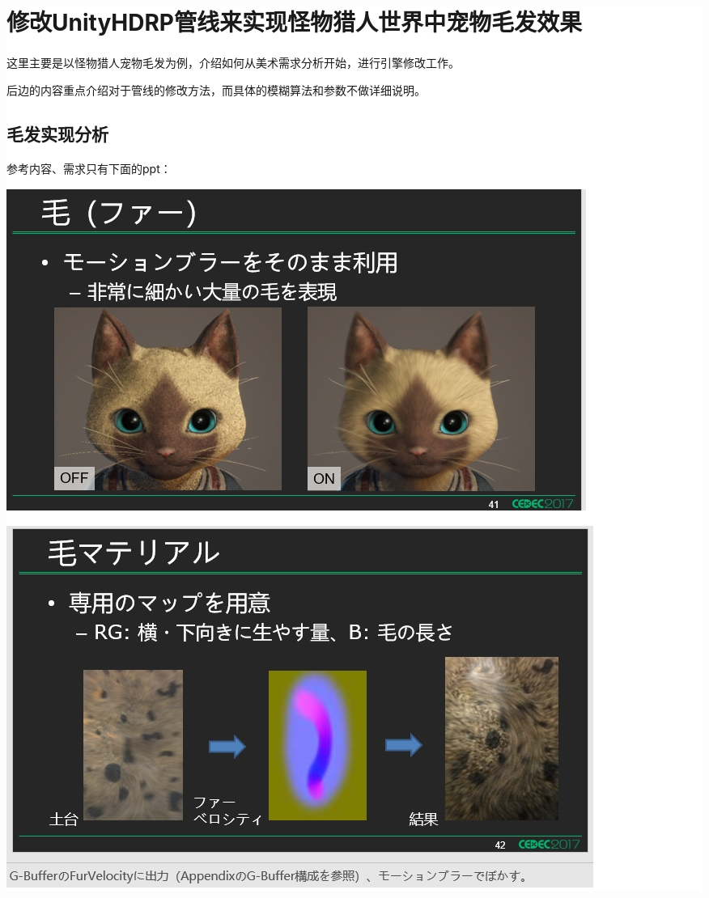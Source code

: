 # 修改UnityHDRP管线来实现怪物猎人世界中宠物毛发效果

这里主要是以怪物猎人宠物毛发为例，介绍如何从美术需求分析开始，进行引擎修改工作。

后边的内容重点介绍对于管线的修改方法，而具体的模糊算法和参数不做详细说明。

## 毛发实现分析

参考内容、需求只有下面的ppt： 

![2019620-161347](img/2019620-161347.jpg)

![2019620-161423](img/2019620-161423.jpg)
